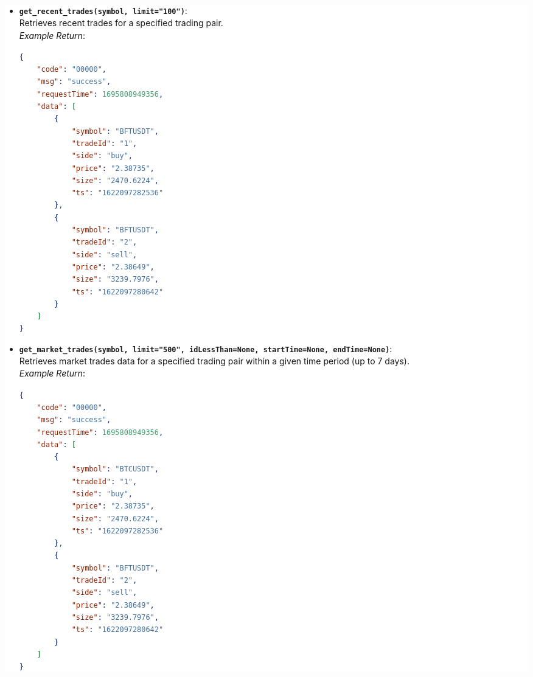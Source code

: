   ```json
  ```

- **`get_recent_trades(symbol, limit="100")`**:  
  Retrieves recent trades for a specified trading pair.  
  *Example Return*:  
  ```json
  {
      "code": "00000",
      "msg": "success",
      "requestTime": 1695808949356,
      "data": [
          {
              "symbol": "BFTUSDT",
              "tradeId": "1",
              "side": "buy",
              "price": "2.38735",
              "size": "2470.6224",
              "ts": "1622097282536"
          },
          {
              "symbol": "BFTUSDT",
              "tradeId": "2",
              "side": "sell",
              "price": "2.38649",
              "size": "3239.7976",
              "ts": "1622097280642"
          }
      ]
  }
  ```

- **`get_market_trades(symbol, limit="500", idLessThan=None, startTime=None, endTime=None)`**:  
  Retrieves market trades data for a specified trading pair within a given time period (up to 7 days).  
  *Example Return*:  
  ```json
  {
      "code": "00000",
      "msg": "success",
      "requestTime": 1695808949356,
      "data": [
          {
              "symbol": "BTCUSDT",
              "tradeId": "1",
              "side": "buy",
              "price": "2.38735",
              "size": "2470.6224",
              "ts": "1622097282536"
          },
          {
              "symbol": "BFTUSDT",
              "tradeId": "2",
              "side": "sell",
              "price": "2.38649",
              "size": "3239.7976",
              "ts": "1622097280642"
          }
      ]
  }
  ```
